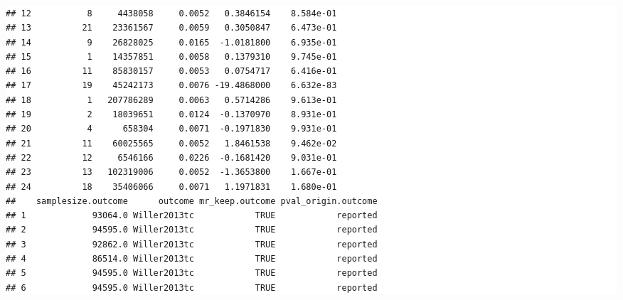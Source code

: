     ## 12           8     4438058     0.0052   0.3846154    8.584e-01
    ## 13          21    23361567     0.0059   0.3050847    6.473e-01
    ## 14           9    26828025     0.0165  -1.0181800    6.935e-01
    ## 15           1    14357851     0.0058   0.1379310    9.745e-01
    ## 16          11    85830157     0.0053   0.0754717    6.416e-01
    ## 17          19    45242173     0.0076 -19.4868000    6.632e-83
    ## 18           1   207786289     0.0063   0.5714286    9.613e-01
    ## 19           2    18039651     0.0124  -0.1370970    8.931e-01
    ## 20           4      658304     0.0071  -0.1971830    9.931e-01
    ## 21          11    60025565     0.0052   1.8461538    9.462e-02
    ## 22          12     6546166     0.0226  -0.1681420    9.031e-01
    ## 23          13   102319006     0.0052  -1.3653800    1.667e-01
    ## 24          18    35406066     0.0071   1.1971831    1.680e-01
    ##    samplesize.outcome      outcome mr_keep.outcome pval_origin.outcome
    ## 1             93064.0 Willer2013tc            TRUE            reported
    ## 2             94595.0 Willer2013tc            TRUE            reported
    ## 3             92862.0 Willer2013tc            TRUE            reported
    ## 4             86514.0 Willer2013tc            TRUE            reported
    ## 5             94595.0 Willer2013tc            TRUE            reported
    ## 6             94595.0 Willer2013tc            TRUE            reported